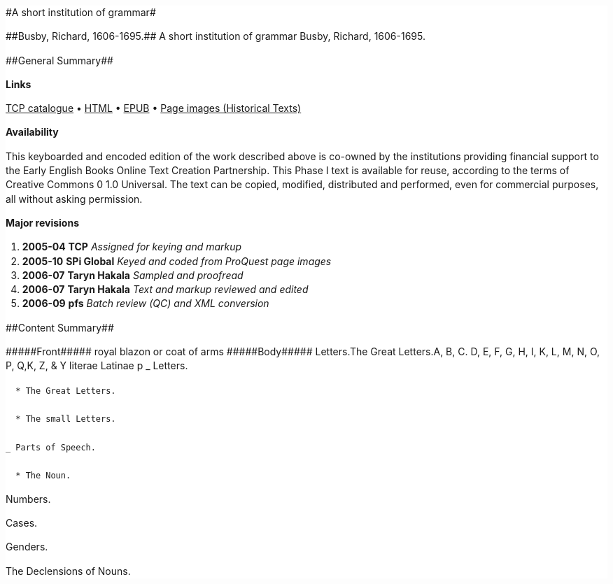 #A short institution of grammar#

##Busby, Richard, 1606-1695.##
A short institution of grammar
Busby, Richard, 1606-1695.

##General Summary##

**Links**

[TCP catalogue](http://www.ota.ox.ac.uk/tcp/)  • 
[HTML](http://tei.it.ox.ac.uk/tcp/Texts-HTML/free/A30/A30694.html)  • 
[EPUB](http://tei.it.ox.ac.uk/tcp/Texts-EPUB/free/A30/A30694.epub) • 
[Page images (Historical Texts)](https://data.historicaltexts.jisc.ac.uk/view?pubId=eebo-15562656e&pageId=eebo-15562656e-103758-1)

**Availability**

This keyboarded and encoded edition of the
	       work described above is co-owned by the institutions
	       providing financial support to the Early English Books
	       Online Text Creation Partnership. This Phase I text is
	       available for reuse, according to the terms of Creative
	       Commons 0 1.0 Universal. The text can be copied,
	       modified, distributed and performed, even for
	       commercial purposes, all without asking permission.

**Major revisions**

1. __2005-04__ __TCP__ *Assigned for keying and markup*
1. __2005-10__ __SPi Global__ *Keyed and coded from ProQuest page images*
1. __2006-07__ __Taryn Hakala__ *Sampled and proofread*
1. __2006-07__ __Taryn Hakala__ *Text and markup reviewed and edited*
1. __2006-09__ __pfs__ *Batch review (QC) and XML conversion*

##Content Summary##

#####Front#####
royal blazon or coat of arms
#####Body#####
Letters.The Great Letters.A, B, C. D, E, F, G, H, I, K, L, M, N, O, P, Q,K, Z, & Y literae Latinae p
    _ Letters.

      * The Great Letters.

      * The small Letters.

    _ Parts of Speech.

      * The Noun.

Numbers.

Cases.

Genders.

The Declensions of Nouns.
